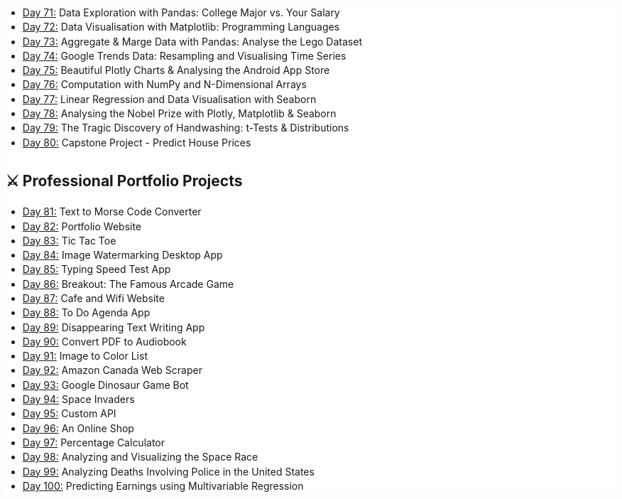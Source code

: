 - [Day 71:](https://github.com/phillipai/100-days-of-code-python/tree/main/day71) Data Exploration with Pandas: College Major vs. Your Salary
- [Day 72:](https://github.com/phillipai/100-days-of-code-python/tree/main/day72) Data Visualisation with Matplotlib: Programming Languages
- [Day 73:](https://github.com/phillipai/100-days-of-code-python/tree/main/day73) Aggregate & Marge Data with Pandas: Analyse the Lego Dataset
- [Day 74:](https://github.com/phillipai/100-days-of-code-python/tree/main/day74) Google Trends Data: Resampling and Visualising Time Series
- [Day 75:](https://github.com/phillipai/100-days-of-code-python/tree/main/day75) Beautiful Plotly Charts & Analysing the Android App Store
- [Day 76:](https://github.com/phillipai/100-days-of-code-python/tree/main/day76) Computation with NumPy and N-Dimensional Arrays
- [Day 77:](https://github.com/phillipai/100-days-of-code-python/tree/main/day77) Linear Regression and Data Visualisation with Seaborn
- [Day 78:](https://github.com/phillipai/100-days-of-code-python/tree/main/day78) Analysing the Nobel Prize with Plotly, Matplotlib & Seaborn
- [Day 79:](https://github.com/phillipai/100-days-of-code-python/tree/main/day79) The Tragic Discovery of Handwashing: t-Tests & Distributions
- [Day 80:](https://github.com/phillipai/100-days-of-code-python/tree/main/day80) Capstone Project - Predict House Prices

## ⚔ Professional Portfolio Projects
- [Day 81:](https://github.com/phillipai/100-days-of-code-python/tree/main/day81) Text to Morse Code Converter
- [Day 82:](https://github.com/phillipai/100-days-of-code-python/tree/main/day82) Portfolio Website
- [Day 83:](https://github.com/phillipai/100-days-of-code-python/tree/main/day83) Tic Tac Toe
- [Day 84:](https://github.com/phillipai/100-days-of-code-python/tree/main/day84) Image Watermarking Desktop App
- [Day 85:](https://github.com/phillipai/100-days-of-code-python/tree/main/day85) Typing Speed Test App
- [Day 86:](https://github.com/phillipai/100-days-of-code-python/tree/main/day86) Breakout: The Famous Arcade Game
- [Day 87:](https://github.com/phillipai/100-days-of-code-python/tree/main/day87) Cafe and Wifi Website
- [Day 88:](https://github.com/phillipai/100-days-of-code-python/tree/main/day88) To Do Agenda App
- [Day 89:](https://github.com/phillipai/100-days-of-code-python/tree/main/day89) Disappearing Text Writing App
- [Day 90:](https://github.com/phillipai/100-days-of-code-python/tree/main/day90) Convert PDF to Audiobook
- [Day 91:](https://github.com/phillipai/100-days-of-code-python/tree/main/day91) Image to Color List
- [Day 92:](https://github.com/phillipai/100-days-of-code-python/tree/main/day92) Amazon Canada Web Scraper
- [Day 93:](https://github.com/phillipai/100-days-of-code-python/tree/main/day93) Google Dinosaur Game Bot
- [Day 94:](https://github.com/phillipai/100-days-of-code-python/tree/main/day94) Space Invaders
- [Day 95:](https://github.com/phillipai/100-days-of-code-python/tree/main/day95) Custom API
- [Day 96:](https://github.com/phillipai/100-days-of-code-python/tree/main/day96) An Online Shop
- [Day 97:](https://github.com/phillipai/100-days-of-code-python/tree/main/day97) Percentage Calculator
- [Day 98:](https://github.com/phillipai/100-days-of-code-python/tree/main/day98) Analyzing and Visualizing the Space Race
- [Day 99:](https://github.com/phillipai/100-days-of-code-python/tree/main/day99) Analyzing Deaths Involving Police in the United States
- [Day 100:](https://github.com/phillipai/100-days-of-code-python/tree/main/day100) Predicting Earnings using Multivariable Regression
